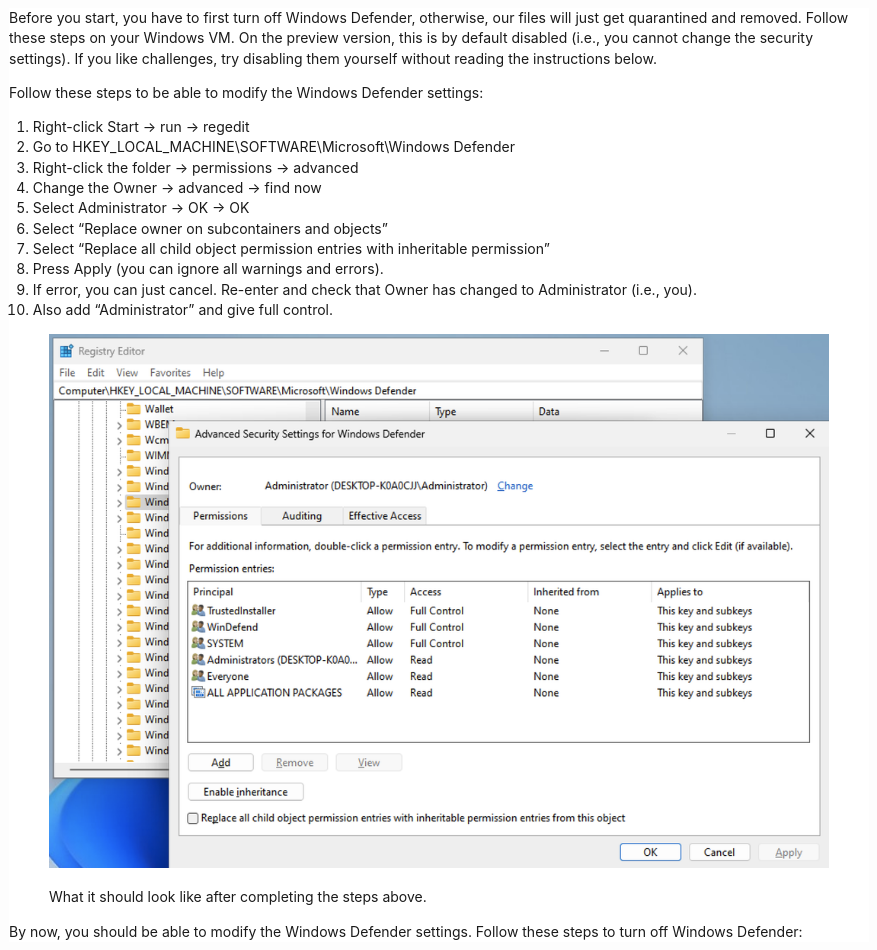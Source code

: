 Before you start, you have to first turn off Windows Defender, otherwise, our files will just get quarantined and removed. Follow these steps on your Windows VM. On the preview version, this is by default disabled (i.e., you cannot change the security settings). If you like challenges, try disabling them yourself without reading the instructions below.

Follow these steps to be able to modify the Windows Defender settings:

1. Right-click Start -> run -> regedit
2. Go to HKEY\_LOCAL\_MACHINE\SOFTWARE\Microsoft\Windows Defender
3. Right-click the folder -> permissions -> advanced
4. Change the Owner -> advanced -> find now
5. Select Administrator -> OK -> OK
6. Select “Replace owner on subcontainers and objects”
7. Select “Replace all child object permission entries with inheritable permission”
8. Press Apply (you can ignore all warnings and errors).
9. If error, you can just cancel. Re-enter and check that Owner has changed to Administrator (i.e., you).
10. Also add “Administrator” and give full control.

<figure><img src="../.gitbook/assets/image.png" alt=""><figcaption><p>What it should look like after completing the steps above.</p></figcaption></figure>

By now, you should be able to modify the Windows Defender settings. Follow these steps to turn off Windows Defender:
